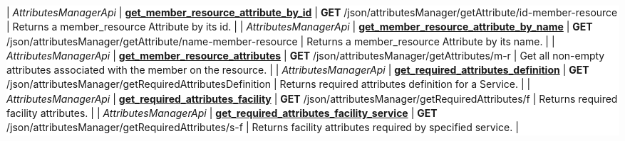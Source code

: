 | _AttributesManagerApi_               | [**get_member_resource_attribute_by_id**](perun_openapi/docs/AttributesManagerApi.md#get_member_resource_attribute_by_id)                                                                                       | **GET** /json/attributesManager/getAttribute/id-member-resource                        | Returns a member_resource Attribute by its id.                                                                                                                                                                                                                                                                                                                                                                                                                                                                                                   |
| _AttributesManagerApi_               | [**get_member_resource_attribute_by_name**](perun_openapi/docs/AttributesManagerApi.md#get_member_resource_attribute_by_name)                                                                                   | **GET** /json/attributesManager/getAttribute/name-member-resource                      | Returns a member_resource Attribute by its name.                                                                                                                                                                                                                                                                                                                                                                                                                                                                                                 |
| _AttributesManagerApi_               | [**get_member_resource_attributes**](perun_openapi/docs/AttributesManagerApi.md#get_member_resource_attributes)                                                                                                 | **GET** /json/attributesManager/getAttributes/m-r                                      | Get all non-empty attributes associated with the member on the resource.                                                                                                                                                                                                                                                                                                                                                                                                                                                                         |
| _AttributesManagerApi_               | [**get_required_attributes_definition**](perun_openapi/docs/AttributesManagerApi.md#get_required_attributes_definition)                                                                                         | **GET** /json/attributesManager/getRequiredAttributesDefinition                        | Returns required attributes definition for a Service.                                                                                                                                                                                                                                                                                                                                                                                                                                                                                            |
| _AttributesManagerApi_               | [**get_required_attributes_facility**](perun_openapi/docs/AttributesManagerApi.md#get_required_attributes_facility)                                                                                             | **GET** /json/attributesManager/getRequiredAttributes/f                                | Returns required facility attributes.                                                                                                                                                                                                                                                                                                                                                                                                                                                                                                            |
| _AttributesManagerApi_               | [**get_required_attributes_facility_service**](perun_openapi/docs/AttributesManagerApi.md#get_required_attributes_facility_service)                                                                             | **GET** /json/attributesManager/getRequiredAttributes/s-f                              | Returns facility attributes required by specified service.                                                                                                                                                                                                                                                                                                                                                                                                                                                                                       |
